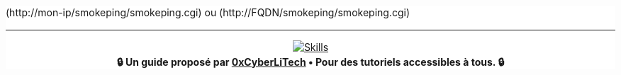 
(http://mon-ip/smokeping/smokeping.cgi) ou (http://FQDN/smokeping/smokeping.cgi)

---

<div align="center">
  <a href="https://github.com/0xCyberLiTech" target="_blank" rel="noopener">
    <img src="https://skillicons.dev/icons?i=linux,debian,bash,docker,nginx,git,vim,python,markdown" alt="Skills" width="440">
  </a>
</div>

<div align="center">
  <b>🔒 Un guide proposé par <a href="https://github.com/0xCyberLiTech">0xCyberLiTech</a> • Pour des tutoriels accessibles à tous. 🔒</b>
</div>
